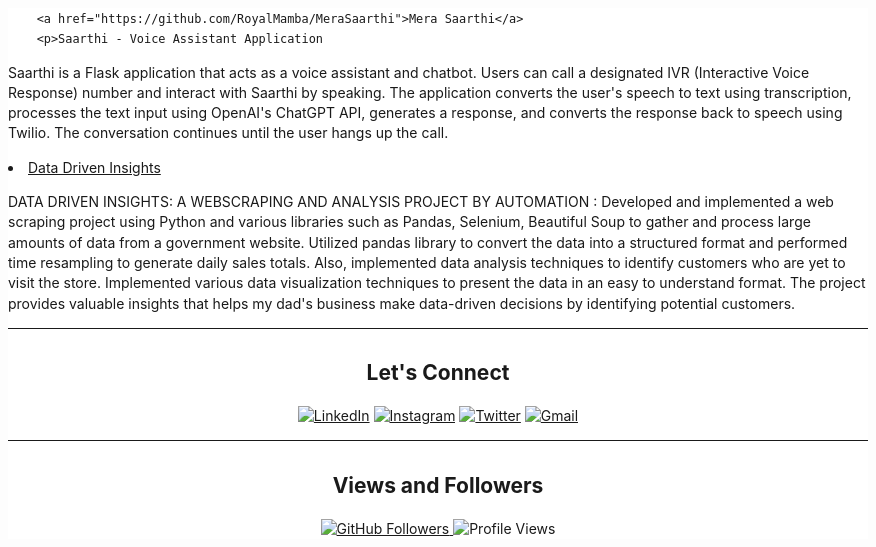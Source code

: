         <a href="https://github.com/RoyalMamba/MeraSaarthi">Mera Saarthi</a>
        <p>Saarthi - Voice Assistant Application
Saarthi is a Flask application that acts as a voice assistant and chatbot. Users can call a designated IVR (Interactive Voice Response) number and interact with Saarthi by speaking. The application converts the user's speech to text using transcription, processes the text input using OpenAI's ChatGPT API, generates a response, and converts the response back to speech using Twilio. The conversation continues until the user hangs up the call.</p>
      </li>
      <li>
        <a href="https://github.com/RoyalMamba/Data-Driven-Insights-">Data Driven Insights</a>
        <p>DATA DRIVEN INSIGHTS: A WEBSCRAPING AND ANALYSIS PROJECT BY AUTOMATION :
Developed and implemented a web scraping project using Python and various libraries such as Pandas, Selenium, Beautiful Soup to gather and process large amounts of data from a government website. Utilized pandas library to convert the data into a structured format and performed time resampling to generate daily sales totals. Also, implemented data analysis techniques to identify customers who are yet to visit the store. Implemented various data visualization techniques to present the data in an easy to understand format. The project provides valuable insights that helps my dad's business make data-driven decisions by identifying potential customers.</p>
      </li>
      <!-- Add more projects here -->
    </ul>
  </section>

  <hr>

  <section class="container connect">
    <h2 align="center">Let's Connect</h2>
    <p align="center">
      <a href="https://www.linkedin.com/in/saurabh-yadav-92154922a/" target="_blank" rel="noopener noreferrer"><img
          src="https://img.icons8.com/fluent/48/000000/linkedin.png" alt="LinkedIn"></a>
      <a href="https://www.instagram.com/saurabh_.r._yadav/" target="_blank" rel="noopener noreferrer"><img
          src="https://img.icons8.com/fluent/48/000000/instagram-new.png" alt="Instagram"></a>
      <a href="https://twitter.com/ysaurabh059" target="_blank" rel="noopener noreferrer"><img
          src="https://img.icons8.com/fluent/48/000000/twitter.png" alt="Twitter"></a>
      <a href="mailto:ysaurabh059@gmail.com" target="_blank" rel="noopener noreferrer"><img
          src="https://img.icons8.com/fluent/48/000000/gmail.png" alt="Gmail"></a>
    </p>
  </section>

  <hr>

  <section class="container views-followers">
    <h2 align="center">Views and Followers</h2>
    <p align="center">
      <a href="https://github.com/payalpagaria=followers">
        <img src="https://img.shields.io/github/followers/payalpagaria=Followers&style=social" alt="GitHub Followers">
      </a>
      <img src="https://komarev.com/ghpvc/?username=payalpagaria" alt="Profile Views">
    </p>
  </section>

</body>

</html>
